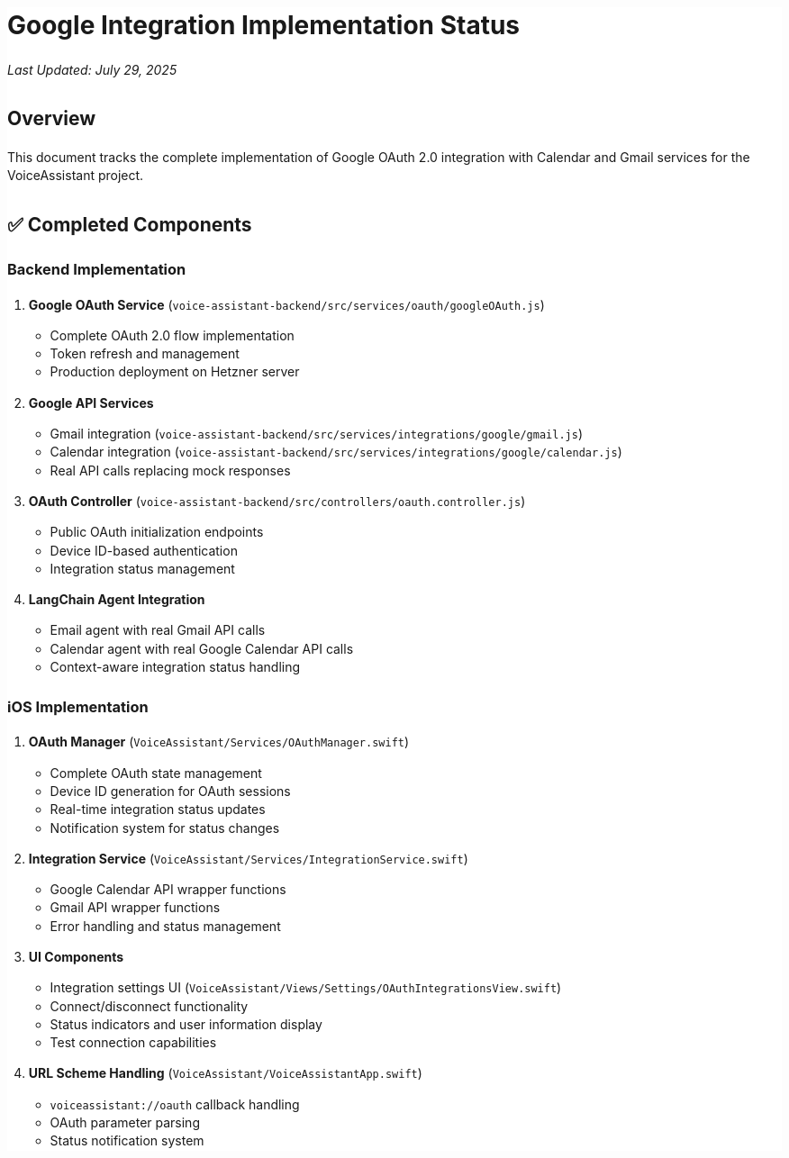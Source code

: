 # Google Integration Implementation Status

*Last Updated: July 29, 2025*

## Overview
This document tracks the complete implementation of Google OAuth 2.0 integration with Calendar and Gmail services for the VoiceAssistant project.

## ✅ Completed Components

### Backend Implementation
1. **Google OAuth Service** (`voice-assistant-backend/src/services/oauth/googleOAuth.js`)
   - Complete OAuth 2.0 flow implementation
   - Token refresh and management
   - Production deployment on Hetzner server

2. **Google API Services**
   - Gmail integration (`voice-assistant-backend/src/services/integrations/google/gmail.js`)
   - Calendar integration (`voice-assistant-backend/src/services/integrations/google/calendar.js`)
   - Real API calls replacing mock responses

3. **OAuth Controller** (`voice-assistant-backend/src/controllers/oauth.controller.js`)
   - Public OAuth initialization endpoints
   - Device ID-based authentication
   - Integration status management

4. **LangChain Agent Integration**
   - Email agent with real Gmail API calls
   - Calendar agent with real Google Calendar API calls
   - Context-aware integration status handling

### iOS Implementation
1. **OAuth Manager** (`VoiceAssistant/Services/OAuthManager.swift`)
   - Complete OAuth state management
   - Device ID generation for OAuth sessions
   - Real-time integration status updates
   - Notification system for status changes

2. **Integration Service** (`VoiceAssistant/Services/IntegrationService.swift`)
   - Google Calendar API wrapper functions
   - Gmail API wrapper functions
   - Error handling and status management

3. **UI Components**
   - Integration settings UI (`VoiceAssistant/Views/Settings/OAuthIntegrationsView.swift`)
   - Connect/disconnect functionality
   - Status indicators and user information display
   - Test connection capabilities

4. **URL Scheme Handling** (`VoiceAssistant/VoiceAssistantApp.swift`)
   - `voiceassistant://oauth` callback handling
   - OAuth parameter parsing
   - Status notification system
